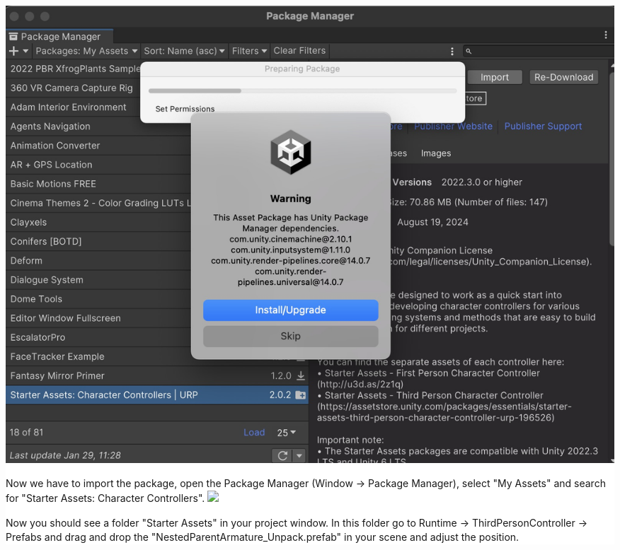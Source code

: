 ![](images/Asset2.jpeg)

Now we have to import the package, open the Package Manager (Window -> Package Manager), select "My Assets" and search for "Starter Assets: Character Controllers".
![](images/import1.gif)

Now you should see a folder "Starter Assets" in your project window. In this folder go to Runtime -> ThirdPersonController -> Prefabs and drag and drop the "NestedParentArmature_Unpack.prefab" in your scene and adjust the position. 